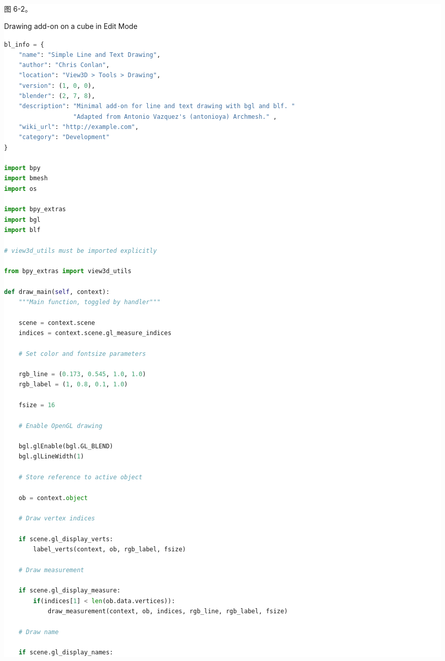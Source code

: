 图 6-2。

Drawing add-on on a cube in Edit Mode

```py
bl_info = {
    "name": "Simple Line and Text Drawing",
    "author": "Chris Conlan",
    "location": "View3D > Tools > Drawing",
    "version": (1, 0, 0),
    "blender": (2, 7, 8),
    "description": "Minimal add-on for line and text drawing with bgl and blf. "
                   "Adapted from Antonio Vazquez's (antonioya) Archmesh." ,
    "wiki_url": "http://example.com",
    "category": "Development"
}

import bpy
import bmesh
import os

import bpy_extras
import bgl
import blf

# view3d_utils must be imported explicitly

from bpy_extras import view3d_utils

def draw_main(self, context):
    """Main function, toggled by handler"""

    scene = context.scene
    indices = context.scene.gl_measure_indices

    # Set color and fontsize parameters

    rgb_line = (0.173, 0.545, 1.0, 1.0)
    rgb_label = (1, 0.8, 0.1, 1.0)

    fsize = 16

    # Enable OpenGL drawing

    bgl.glEnable(bgl.GL_BLEND)
    bgl.glLineWidth(1)

    # Store reference to active object

    ob = context.object

    # Draw vertex indices

    if scene.gl_display_verts:
        label_verts(context, ob, rgb_label, fsize)

    # Draw measurement

    if scene.gl_display_measure:
        if(indices[1] < len(ob.data.vertices)):
            draw_measurement(context, ob, indices, rgb_line, rgb_label, fsize)

    # Draw name

    if scene.gl_display_names:
```